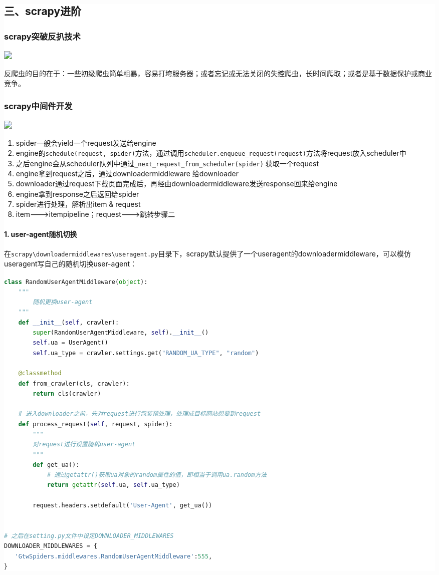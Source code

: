 

## 三、scrapy进阶

### scrapy突破反扒技术

![](https://gtw.oss-cn-shanghai.aliyuncs.com/python/%E7%88%AC%E8%99%AB%E4%B8%8E%E5%8F%8D%E7%88%AC%E8%99%AB.png)

反爬虫的目的在于：一些初级爬虫简单粗暴，容易打垮服务器；或者忘记或无法关闭的失控爬虫，长时间爬取；或者是基于数据保护或商业竞争。



### scrapy中间件开发

![](https://gtw.oss-cn-shanghai.aliyuncs.com/python/Scrapy%E6%9E%B6%E6%9E%84%E5%9B%BE.png)

1. spider一般会yield一个request发送给engine 
2. engine的`schedule(request, spider)`方法，通过调用`scheduler.enqueue_request(request)`方法将request放入scheduler中
3. 之后engine会从scheduler队列中通过`_next_request_from_scheduler(spider)` 获取一个request
4. engine拿到request之后，通过downloadermiddleware 给downloader
5. downloader通过request下载页面完成后，再经由downloadermiddleware发送response回来给engine
6. engine拿到response之后返回给spider
7. spider进行处理，解析出item & request
8. item--->itempipeline；request--->跳转步骤二



#### 1. user-agent随机切换

在`scrapy\downloadermiddlewares\useragent.py`目录下，scrapy默认提供了一个useragent的downloadermiddleware，可以模仿useragent写自己的随机切换user-agent：

```python
class RandomUserAgentMiddleware(object):
    """
        随机更换user-agent
    """
    def __init__(self, crawler):
        super(RandomUserAgentMiddleware, self).__init__()
        self.ua = UserAgent()
        self.ua_type = crawler.settings.get("RANDOM_UA_TYPE", "random")

    @classmethod
    def from_crawler(cls, crawler):
        return cls(crawler)

    # 进入downloader之前，先对request进行包装预处理，处理成目标网站想要到request
    def process_request(self, request, spider):
        """
        对request进行设置随机user-agent
        """
        def get_ua():
            # 通过getattr()获取ua对象的random属性的值，即相当于调用ua.random方法
            return getattr(self.ua, self.ua_type)

        request.headers.setdefault('User-Agent', get_ua())
    

# 之后在setting.py文件中设定DOWNLOADER_MIDDLEWARES
DOWNLOADER_MIDDLEWARES = {
   'GtwSpiders.middlewares.RandomUserAgentMiddleware':555,
}    
```

